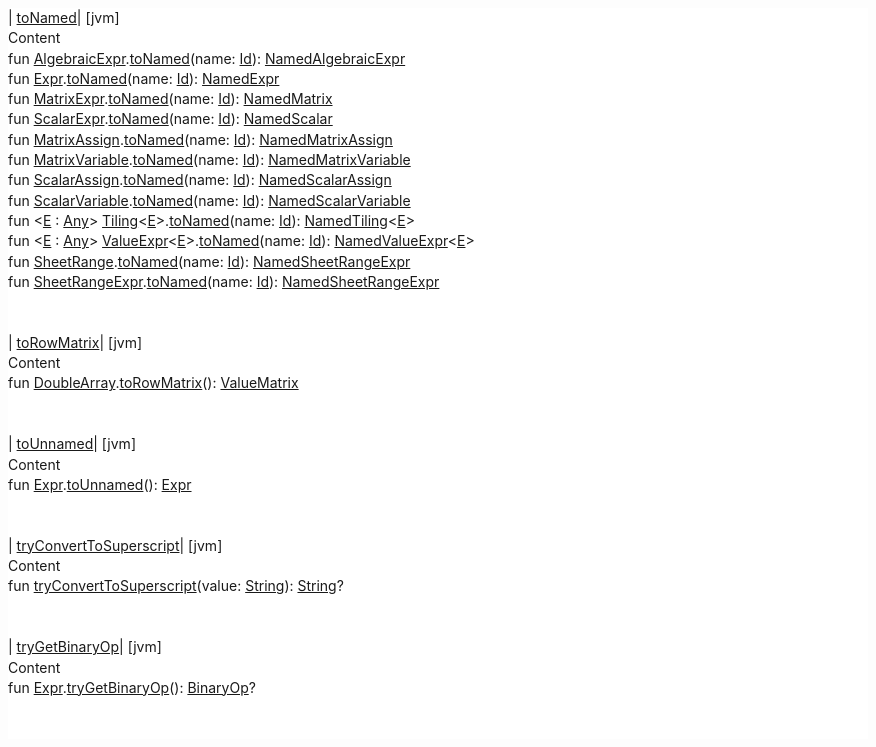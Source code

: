 | <a name="com.github.jomof.kane.impl//toNamed/com.github.jomof.kane.AlgebraicExpr#kotlin.Any/PointingToDeclaration/"></a>[toNamed](to-named.md)| <a name="com.github.jomof.kane.impl//toNamed/com.github.jomof.kane.AlgebraicExpr#kotlin.Any/PointingToDeclaration/"></a>[jvm]  <br>Content  <br>fun [AlgebraicExpr](../com.github.jomof.kane/-algebraic-expr/index.md).[toNamed](to-named.md)(name: [Id](index.md#%5Bcom.github.jomof.kane.impl%2FId%2F%2F%2FPointingToDeclaration%2F%5D%2FClasslikes%2F-807386350)): [NamedAlgebraicExpr](-named-algebraic-expr/index.md)  <br>fun [Expr](../com.github.jomof.kane/-expr/index.md).[toNamed](to-named.md)(name: [Id](index.md#%5Bcom.github.jomof.kane.impl%2FId%2F%2F%2FPointingToDeclaration%2F%5D%2FClasslikes%2F-807386350)): [NamedExpr](-named-expr/index.md)  <br>fun [MatrixExpr](../com.github.jomof.kane/-matrix-expr/index.md).[toNamed](to-named.md)(name: [Id](index.md#%5Bcom.github.jomof.kane.impl%2FId%2F%2F%2FPointingToDeclaration%2F%5D%2FClasslikes%2F-807386350)): [NamedMatrix](-named-matrix/index.md)  <br>fun [ScalarExpr](../com.github.jomof.kane/-scalar-expr/index.md).[toNamed](to-named.md)(name: [Id](index.md#%5Bcom.github.jomof.kane.impl%2FId%2F%2F%2FPointingToDeclaration%2F%5D%2FClasslikes%2F-807386350)): [NamedScalar](-named-scalar/index.md)  <br>fun [MatrixAssign](-matrix-assign/index.md).[toNamed](to-named.md)(name: [Id](index.md#%5Bcom.github.jomof.kane.impl%2FId%2F%2F%2FPointingToDeclaration%2F%5D%2FClasslikes%2F-807386350)): [NamedMatrixAssign](-named-matrix-assign/index.md)  <br>fun [MatrixVariable](-matrix-variable/index.md).[toNamed](to-named.md)(name: [Id](index.md#%5Bcom.github.jomof.kane.impl%2FId%2F%2F%2FPointingToDeclaration%2F%5D%2FClasslikes%2F-807386350)): [NamedMatrixVariable](-named-matrix-variable/index.md)  <br>fun [ScalarAssign](-scalar-assign/index.md).[toNamed](to-named.md)(name: [Id](index.md#%5Bcom.github.jomof.kane.impl%2FId%2F%2F%2FPointingToDeclaration%2F%5D%2FClasslikes%2F-807386350)): [NamedScalarAssign](-named-scalar-assign/index.md)  <br>fun [ScalarVariable](-scalar-variable/index.md).[toNamed](to-named.md)(name: [Id](index.md#%5Bcom.github.jomof.kane.impl%2FId%2F%2F%2FPointingToDeclaration%2F%5D%2FClasslikes%2F-807386350)): [NamedScalarVariable](-named-scalar-variable/index.md)  <br>fun <[E](to-named.md) : [Any](https://kotlinlang.org/api/latest/jvm/stdlib/kotlin/-any/index.html)> [Tiling](-tiling/index.md)<[E](to-named.md)>.[toNamed](to-named.md)(name: [Id](index.md#%5Bcom.github.jomof.kane.impl%2FId%2F%2F%2FPointingToDeclaration%2F%5D%2FClasslikes%2F-807386350)): [NamedTiling](-named-tiling/index.md)<[E](to-named.md)>  <br>fun <[E](to-named.md) : [Any](https://kotlinlang.org/api/latest/jvm/stdlib/kotlin/-any/index.html)> [ValueExpr](-value-expr/index.md)<[E](to-named.md)>.[toNamed](to-named.md)(name: [Id](index.md#%5Bcom.github.jomof.kane.impl%2FId%2F%2F%2FPointingToDeclaration%2F%5D%2FClasslikes%2F-807386350)): [NamedValueExpr](-named-value-expr/index.md)<[E](to-named.md)>  <br>fun [SheetRange](../com.github.jomof.kane.impl.sheet/-sheet-range/index.md).[toNamed](to-named.md)(name: [Id](index.md#%5Bcom.github.jomof.kane.impl%2FId%2F%2F%2FPointingToDeclaration%2F%5D%2FClasslikes%2F-807386350)): [NamedSheetRangeExpr](../com.github.jomof.kane.impl.sheet/-named-sheet-range-expr/index.md)  <br>fun [SheetRangeExpr](../com.github.jomof.kane.impl.sheet/-sheet-range-expr/index.md).[toNamed](to-named.md)(name: [Id](index.md#%5Bcom.github.jomof.kane.impl%2FId%2F%2F%2FPointingToDeclaration%2F%5D%2FClasslikes%2F-807386350)): [NamedSheetRangeExpr](../com.github.jomof.kane.impl.sheet/-named-sheet-range-expr/index.md)  <br><br><br>
| <a name="com.github.jomof.kane.impl//toRowMatrix/kotlin.DoubleArray#/PointingToDeclaration/"></a>[toRowMatrix](to-row-matrix.md)| <a name="com.github.jomof.kane.impl//toRowMatrix/kotlin.DoubleArray#/PointingToDeclaration/"></a>[jvm]  <br>Content  <br>fun [DoubleArray](https://kotlinlang.org/api/latest/jvm/stdlib/kotlin/-double-array/index.html).[toRowMatrix](to-row-matrix.md)(): [ValueMatrix](-value-matrix/index.md)  <br><br><br>
| <a name="com.github.jomof.kane.impl//toUnnamed/com.github.jomof.kane.Expr#/PointingToDeclaration/"></a>[toUnnamed](to-unnamed.md)| <a name="com.github.jomof.kane.impl//toUnnamed/com.github.jomof.kane.Expr#/PointingToDeclaration/"></a>[jvm]  <br>Content  <br>fun [Expr](../com.github.jomof.kane/-expr/index.md).[toUnnamed](to-unnamed.md)(): [Expr](../com.github.jomof.kane/-expr/index.md)  <br><br><br>
| <a name="com.github.jomof.kane.impl//tryConvertToSuperscript/#kotlin.String/PointingToDeclaration/"></a>[tryConvertToSuperscript](try-convert-to-superscript.md)| <a name="com.github.jomof.kane.impl//tryConvertToSuperscript/#kotlin.String/PointingToDeclaration/"></a>[jvm]  <br>Content  <br>fun [tryConvertToSuperscript](try-convert-to-superscript.md)(value: [String](https://kotlinlang.org/api/latest/jvm/stdlib/kotlin/-string/index.html)): [String](https://kotlinlang.org/api/latest/jvm/stdlib/kotlin/-string/index.html)?  <br><br><br>
| <a name="com.github.jomof.kane.impl//tryGetBinaryOp/com.github.jomof.kane.Expr#/PointingToDeclaration/"></a>[tryGetBinaryOp](try-get-binary-op.md)| <a name="com.github.jomof.kane.impl//tryGetBinaryOp/com.github.jomof.kane.Expr#/PointingToDeclaration/"></a>[jvm]  <br>Content  <br>fun [Expr](../com.github.jomof.kane/-expr/index.md).[tryGetBinaryOp](try-get-binary-op.md)(): [BinaryOp](-binary-op/index.md)?  <br><br><br>